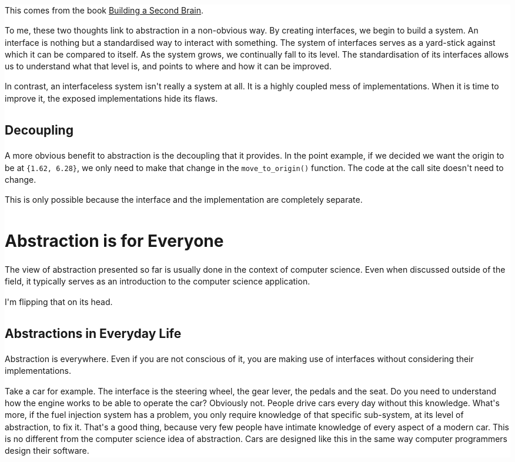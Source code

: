 This comes from the book [Building a Second Brain](https://www.goodreads.com/book/show/59616977-building-a-second-brain?ac=1&from_search=true&qid=Sd8ud1AeIO&rank=1).

To me, these two thoughts link to abstraction in a non-obvious way.
By creating interfaces, we begin to build a system.
An interface is nothing but a standardised way to interact with something.
The system of interfaces serves as a yard-stick against which it can be
compared to itself.
As the system grows, we continually fall to its level.
The standardisation of its interfaces allows us to understand what that level
is, and points to where and how it can be improved.

In contrast, an interfaceless system isn't really a system at all.
It is a highly coupled mess of implementations.
When it is time to improve it, the exposed implementations hide its flaws.

## Decoupling
A more obvious benefit to abstraction is the decoupling that it provides.
In the point example, if we decided we want the origin to be at `{1.62, 6.28}`,
we only need to make that change in the `move_to_origin()` function.
The code at the call site doesn't need to change.

This is only possible because the interface and the implementation are
completely separate.

# Abstraction is for Everyone
The view of abstraction presented so far is usually done in the context of
computer science.
Even when discussed outside of the field, it typically serves as an introduction
to the computer science application.

I'm flipping that on its head.

## Abstractions in Everyday Life
Abstraction is everywhere.
Even if you are not conscious of it, you are making use of interfaces without
considering their implementations.

Take a car for example.
The interface is the steering wheel, the gear lever, the pedals and the seat.
Do you need to understand how the engine works to be able to operate the car?
Obviously not.
People drive cars every day without this knowledge.
What's more, if the fuel injection system has a problem, you only require
knowledge of that specific sub-system, at its level of abstraction, to fix it.
That's a good thing, because very few people have intimate knowledge of every
aspect of a modern car.
This is no different from the computer science idea of abstraction.
Cars are designed like this in the same way computer programmers design their
software.
